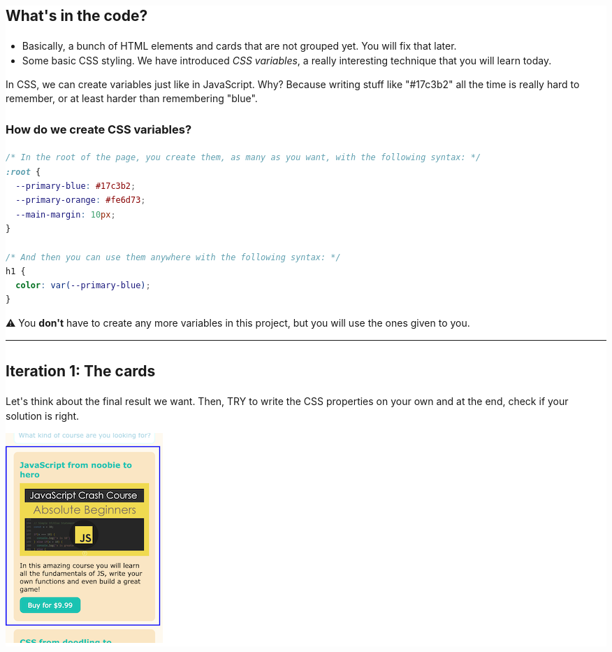 
## What's in the code?

- Basically, a bunch of HTML elements and cards that are not grouped yet. You will fix that later.
- Some basic CSS styling. We have introduced *CSS variables*, a really interesting technique that you will learn today.

In CSS, we can create variables just like in JavaScript. Why? Because writing stuff like "#17c3b2" all the time is really hard to remember, or at least harder than remembering "blue".

### How do we create CSS variables?

```css
/* In the root of the page, you create them, as many as you want, with the following syntax: */
:root {
  --primary-blue: #17c3b2;
  --primary-orange: #fe6d73;
  --main-margin: 10px;
}

/* And then you can use them anywhere with the following syntax: */
h1 {
  color: var(--primary-blue);
}
```

⚠️ You **don't** have to create any more variables in this project, but you will use the ones given to you.

---

## Iteration 1: The cards

Let's think about the final result we want. Then, TRY to write the CSS properties on your own and at the end, check if your solution is right.

![](docs/card.png)
